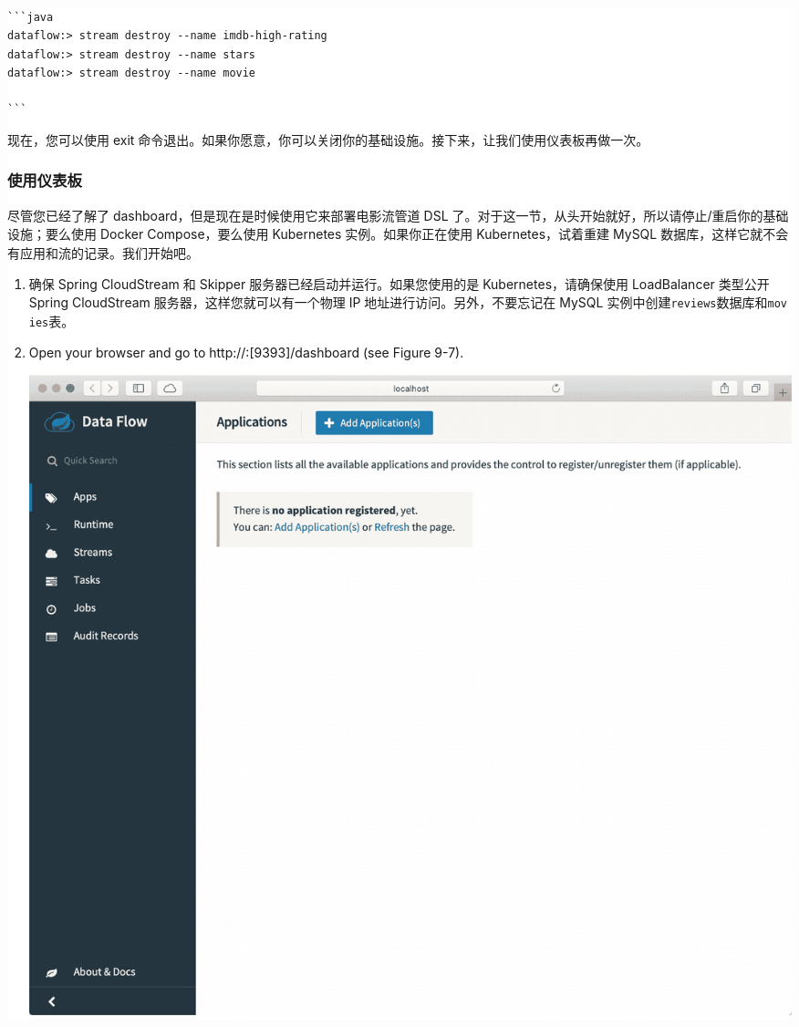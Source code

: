     ```java
    dataflow:> stream destroy --name imdb-high-rating
    dataflow:> stream destroy --name stars
    dataflow:> stream destroy --name movie

    ```

现在，您可以使用 exit 命令退出。如果你愿意，你可以关闭你的基础设施。接下来，让我们使用仪表板再做一次。

### 使用仪表板

尽管您已经了解了 dashboard，但是现在是时候使用它来部署电影流管道 DSL 了。对于这一节，从头开始就好，所以请停止/重启你的基础设施；要么使用 Docker Compose，要么使用 Kubernetes 实例。如果你正在使用 Kubernetes，试着重建 MySQL 数据库，这样它就不会有应用和流的记录。我们开始吧。

1.  确保 Spring CloudStream 和 Skipper 服务器已经启动并运行。如果您使用的是 Kubernetes，请确保使用 LoadBalancer 类型公开 Spring CloudStream 服务器，这样您就可以有一个物理 IP 地址进行访问。另外，不要忘记在 MySQL 实例中创建`reviews`数据库和`movies`表。

2.  Open your browser and go to http://<your-ip-or-name-server>:[9393]/dashboard (see Figure 9-7).

    ![img/337978_1_En_9_Fig7_HTML.png](img/337978_1_En_9_Fig7_HTML.png)
